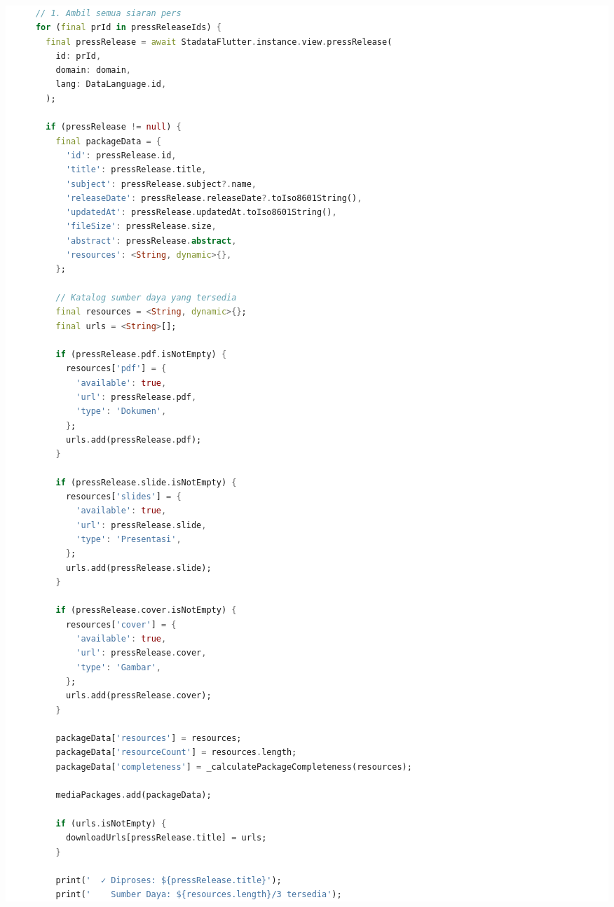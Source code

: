 ```dart
      // 1. Ambil semua siaran pers
      for (final prId in pressReleaseIds) {
        final pressRelease = await StadataFlutter.instance.view.pressRelease(
          id: prId,
          domain: domain,
          lang: DataLanguage.id,
        );
        
        if (pressRelease != null) {
          final packageData = {
            'id': pressRelease.id,
            'title': pressRelease.title,
            'subject': pressRelease.subject?.name,
            'releaseDate': pressRelease.releaseDate?.toIso8601String(),
            'updatedAt': pressRelease.updatedAt.toIso8601String(),
            'fileSize': pressRelease.size,
            'abstract': pressRelease.abstract,
            'resources': <String, dynamic>{},
          };
          
          // Katalog sumber daya yang tersedia
          final resources = <String, dynamic>{};
          final urls = <String>[];
          
          if (pressRelease.pdf.isNotEmpty) {
            resources['pdf'] = {
              'available': true,
              'url': pressRelease.pdf,
              'type': 'Dokumen',
            };
            urls.add(pressRelease.pdf);
          }
          
          if (pressRelease.slide.isNotEmpty) {
            resources['slides'] = {
              'available': true,
              'url': pressRelease.slide,
              'type': 'Presentasi',
            };
            urls.add(pressRelease.slide);
          }
          
          if (pressRelease.cover.isNotEmpty) {
            resources['cover'] = {
              'available': true,
              'url': pressRelease.cover,
              'type': 'Gambar',
            };
            urls.add(pressRelease.cover);
          }
          
          packageData['resources'] = resources;
          packageData['resourceCount'] = resources.length;
          packageData['completeness'] = _calculatePackageCompleteness(resources);
          
          mediaPackages.add(packageData);
          
          if (urls.isNotEmpty) {
            downloadUrls[pressRelease.title] = urls;
          }
          
          print('  ✓ Diproses: ${pressRelease.title}');
          print('    Sumber Daya: ${resources.length}/3 tersedia');
```